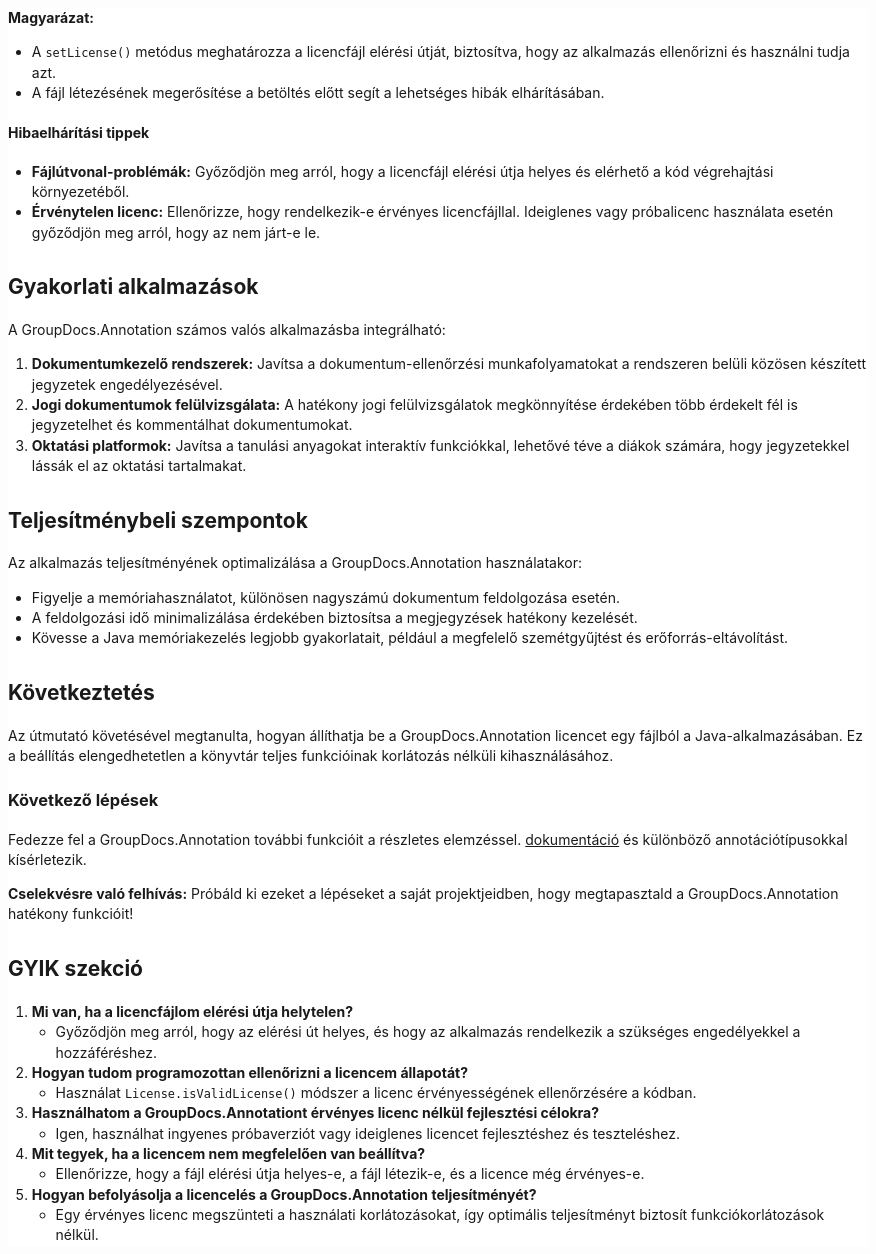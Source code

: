 **Magyarázat:** 
- A `setLicense()` metódus meghatározza a licencfájl elérési útját, biztosítva, hogy az alkalmazás ellenőrizni és használni tudja azt.
- A fájl létezésének megerősítése a betöltés előtt segít a lehetséges hibák elhárításában.

#### Hibaelhárítási tippek
- **Fájlútvonal-problémák:** Győződjön meg arról, hogy a licencfájl elérési útja helyes és elérhető a kód végrehajtási környezetéből.
- **Érvénytelen licenc:** Ellenőrizze, hogy rendelkezik-e érvényes licencfájllal. Ideiglenes vagy próbalicenc használata esetén győződjön meg arról, hogy az nem járt-e le.

## Gyakorlati alkalmazások

A GroupDocs.Annotation számos valós alkalmazásba integrálható:
1. **Dokumentumkezelő rendszerek:** Javítsa a dokumentum-ellenőrzési munkafolyamatokat a rendszeren belüli közösen készített jegyzetek engedélyezésével.
2. **Jogi dokumentumok felülvizsgálata:** A hatékony jogi felülvizsgálatok megkönnyítése érdekében több érdekelt fél is jegyzetelhet és kommentálhat dokumentumokat.
3. **Oktatási platformok:** Javítsa a tanulási anyagokat interaktív funkciókkal, lehetővé téve a diákok számára, hogy jegyzetekkel lássák el az oktatási tartalmakat.

## Teljesítménybeli szempontok

Az alkalmazás teljesítményének optimalizálása a GroupDocs.Annotation használatakor:
- Figyelje a memóriahasználatot, különösen nagyszámú dokumentum feldolgozása esetén.
- A feldolgozási idő minimalizálása érdekében biztosítsa a megjegyzések hatékony kezelését.
- Kövesse a Java memóriakezelés legjobb gyakorlatait, például a megfelelő szemétgyűjtést és erőforrás-eltávolítást.

## Következtetés

Az útmutató követésével megtanulta, hogyan állíthatja be a GroupDocs.Annotation licencet egy fájlból a Java-alkalmazásában. Ez a beállítás elengedhetetlen a könyvtár teljes funkcióinak korlátozás nélküli kihasználásához.

### Következő lépések

Fedezze fel a GroupDocs.Annotation további funkcióit a részletes elemzéssel. [dokumentáció](https://docs.groupdocs.com/annotation/java/) és különböző annotációtípusokkal kísérletezik.

**Cselekvésre való felhívás:** Próbáld ki ezeket a lépéseket a saját projektjeidben, hogy megtapasztald a GroupDocs.Annotation hatékony funkcióit!

## GYIK szekció

1. **Mi van, ha a licencfájlom elérési útja helytelen?**
   - Győződjön meg arról, hogy az elérési út helyes, és hogy az alkalmazás rendelkezik a szükséges engedélyekkel a hozzáféréshez.
2. **Hogyan tudom programozottan ellenőrizni a licencem állapotát?**
   - Használat `License.isValidLicense()` módszer a licenc érvényességének ellenőrzésére a kódban.
3. **Használhatom a GroupDocs.Annotationt érvényes licenc nélkül fejlesztési célokra?**
   - Igen, használhat ingyenes próbaverziót vagy ideiglenes licencet fejlesztéshez és teszteléshez.
4. **Mit tegyek, ha a licencem nem megfelelően van beállítva?**
   - Ellenőrizze, hogy a fájl elérési útja helyes-e, a fájl létezik-e, és a licence még érvényes-e.
5. **Hogyan befolyásolja a licencelés a GroupDocs.Annotation teljesítményét?**
   - Egy érvényes licenc megszünteti a használati korlátozásokat, így optimális teljesítményt biztosít funkciókorlátozások nélkül.
